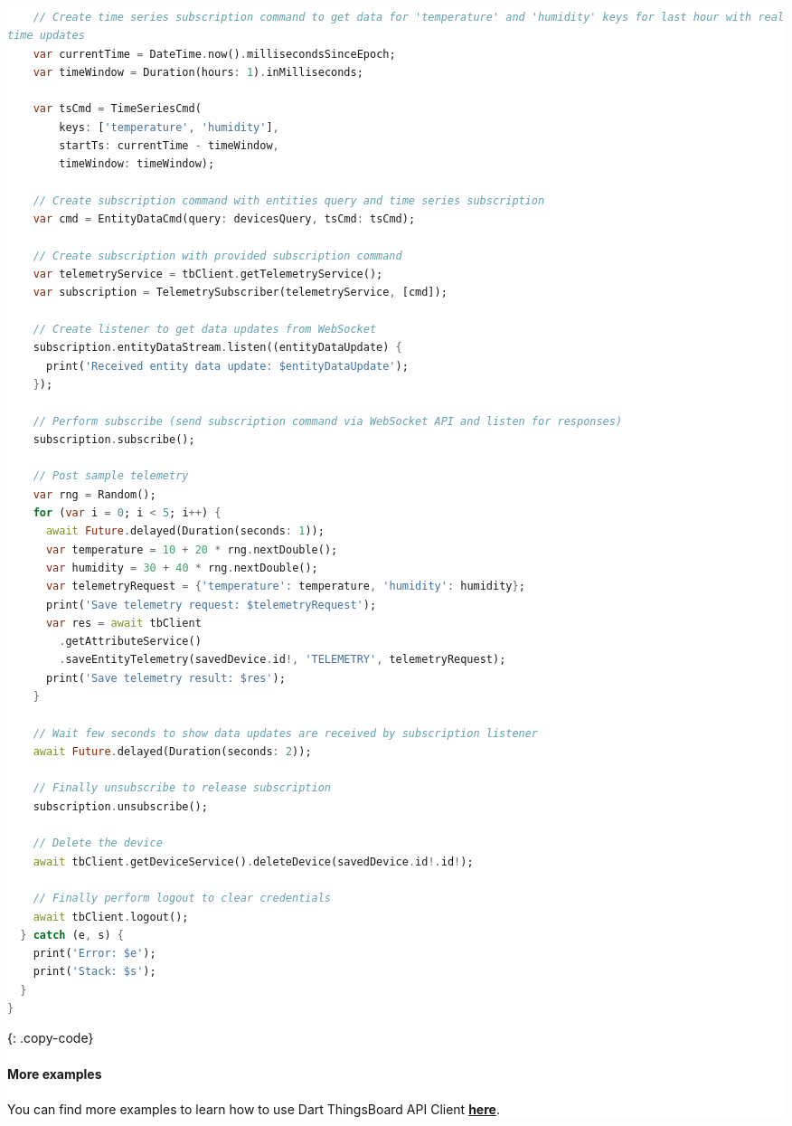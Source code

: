 ```dart
    // Create time series subscription command to get data for 'temperature' and 'humidity' keys for last hour with realtime updates
    var currentTime = DateTime.now().millisecondsSinceEpoch;
    var timeWindow = Duration(hours: 1).inMilliseconds;

    var tsCmd = TimeSeriesCmd(
        keys: ['temperature', 'humidity'],
        startTs: currentTime - timeWindow,
        timeWindow: timeWindow);

    // Create subscription command with entities query and time series subscription
    var cmd = EntityDataCmd(query: devicesQuery, tsCmd: tsCmd);

    // Create subscription with provided subscription command
    var telemetryService = tbClient.getTelemetryService();
    var subscription = TelemetrySubscriber(telemetryService, [cmd]);

    // Create listener to get data updates from WebSocket
    subscription.entityDataStream.listen((entityDataUpdate) {
      print('Received entity data update: $entityDataUpdate');
    });

    // Perform subscribe (send subscription command via WebSocket API and listen for responses)
    subscription.subscribe();

    // Post sample telemetry
    var rng = Random();
    for (var i = 0; i < 5; i++) {
      await Future.delayed(Duration(seconds: 1));
      var temperature = 10 + 20 * rng.nextDouble();
      var humidity = 30 + 40 * rng.nextDouble();
      var telemetryRequest = {'temperature': temperature, 'humidity': humidity};
      print('Save telemetry request: $telemetryRequest');
      var res = await tbClient
        .getAttributeService()
        .saveEntityTelemetry(savedDevice.id!, 'TELEMETRY', telemetryRequest);
      print('Save telemetry result: $res');
    }

    // Wait few seconds to show data updates are received by subscription listener
    await Future.delayed(Duration(seconds: 2));

    // Finally unsubscribe to release subscription
    subscription.unsubscribe();

    // Delete the device
    await tbClient.getDeviceService().deleteDevice(savedDevice.id!.id!);

    // Finally perform logout to clear credentials
    await tbClient.logout();
  } catch (e, s) {
    print('Error: $e');
    print('Stack: $s');
  }
}
```
{: .copy-code}

#### More examples

You can find more examples to learn how to use Dart ThingsBoard API Client **[here](https://github.com/thingsboard/dart_thingsboard_client/tree/master/example)**.


